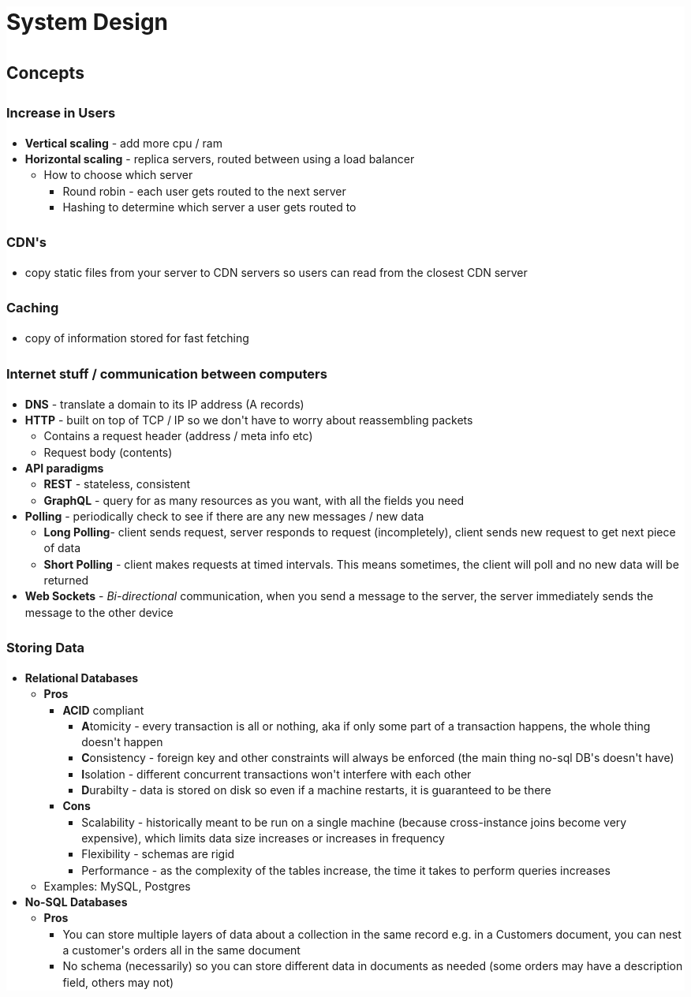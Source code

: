 # System Design

## Concepts

### Increase in Users

- **Vertical scaling** - add more cpu / ram
- **Horizontal scaling** - replica servers, routed between using a load balancer
  - How to choose which server
    - Round robin - each user gets routed to the next server
    - Hashing to determine which server a user gets routed to

### CDN's

- copy static files from your server to CDN servers so users can read from the closest CDN server

### Caching

- copy of information stored for fast fetching

### Internet stuff / communication between computers

- **DNS** - translate a domain to its IP address (A records)
- **HTTP** - built on top of TCP / IP so we don't have to worry about reassembling packets
  - Contains a request header (address / meta info etc)
  - Request body (contents)
- **API paradigms**
  - **REST** - stateless, consistent
  - **GraphQL** - query for as many resources as you want, with all the fields you need
- **Polling** - periodically check to see if there are any new messages / new data
  - **Long Polling**- client sends request, server responds to request (incompletely), client sends new request to get next piece of data
  - **Short Polling** - client makes requests at timed intervals. This means sometimes, the client will poll and no new data will be returned
- **Web Sockets** - _Bi-directional_ communication, when you send a message to the server, the server immediately sends the message to the other device

### Storing Data

- **Relational Databases**
  - **Pros**
    - **ACID** compliant
      - **A**tomicity - every transaction is all or nothing, aka if only some part of a transaction happens, the whole thing doesn't happen
      - **C**onsistency - foreign key and other constraints will always be enforced (the main thing no-sql DB's doesn't have)
      - **I**solation - different concurrent transactions won't interfere with each other
      - **D**urabilty - data is stored on disk so even if a machine restarts, it is guaranteed to be there
    - **Cons**
      - Scalability - historically meant to be run on a single machine (because cross-instance joins become very expensive), which limits data size increases or increases in frequency
      - Flexibility - schemas are rigid
      - Performance - as the complexity of the tables increase, the time it takes to perform queries increases
  - Examples: MySQL, Postgres
- **No-SQL Databases**
  - **Pros**
    - You can store multiple layers of data about a collection in the same record e.g. in a Customers document, you can nest a customer's orders all in the same document
    - No schema (necessarily) so you can store different data in documents as needed (some orders may have a description field, others may not)